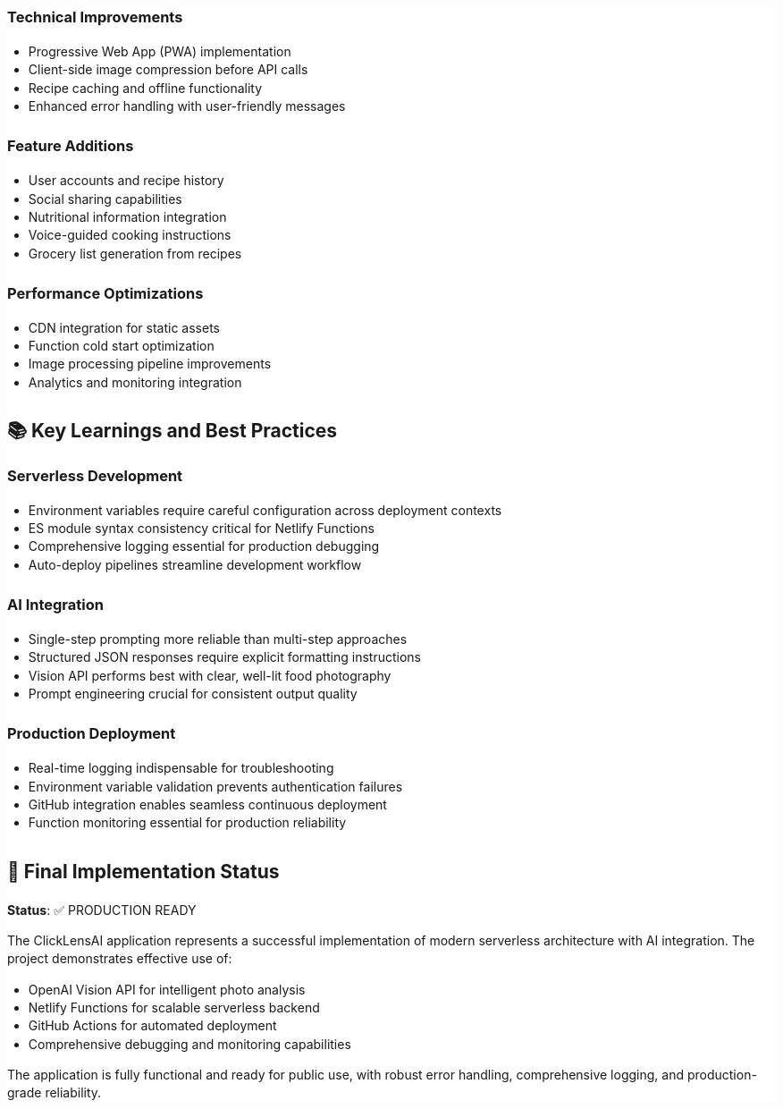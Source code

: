 ### Technical Improvements
- Progressive Web App (PWA) implementation
- Client-side image compression before API calls
- Recipe caching and offline functionality
- Enhanced error handling with user-friendly messages

### Feature Additions
- User accounts and recipe history
- Social sharing capabilities
- Nutritional information integration
- Voice-guided cooking instructions
- Grocery list generation from recipes

### Performance Optimizations
- CDN integration for static assets
- Function cold start optimization
- Image processing pipeline improvements
- Analytics and monitoring integration

## 📚 Key Learnings and Best Practices

### Serverless Development
- Environment variables require careful configuration across deployment contexts
- ES module syntax consistency critical for Netlify Functions
- Comprehensive logging essential for production debugging
- Auto-deploy pipelines streamline development workflow

### AI Integration
- Single-step prompting more reliable than multi-step approaches
- Structured JSON responses require explicit formatting instructions
- Vision API performs best with clear, well-lit food photography
- Prompt engineering crucial for consistent output quality

### Production Deployment
- Real-time logging indispensable for troubleshooting
- Environment variable validation prevents authentication failures
- GitHub integration enables seamless continuous deployment
- Function monitoring essential for production reliability

## 🏁 Final Implementation Status

**Status**: ✅ PRODUCTION READY

The ClickLensAI application represents a successful implementation of modern serverless architecture with AI integration. The project demonstrates effective use of:
- OpenAI Vision API for intelligent photo analysis
- Netlify Functions for scalable serverless backend
- GitHub Actions for automated deployment
- Comprehensive debugging and monitoring capabilities

The application is fully functional and ready for public use, with robust error handling, comprehensive logging, and production-grade reliability.